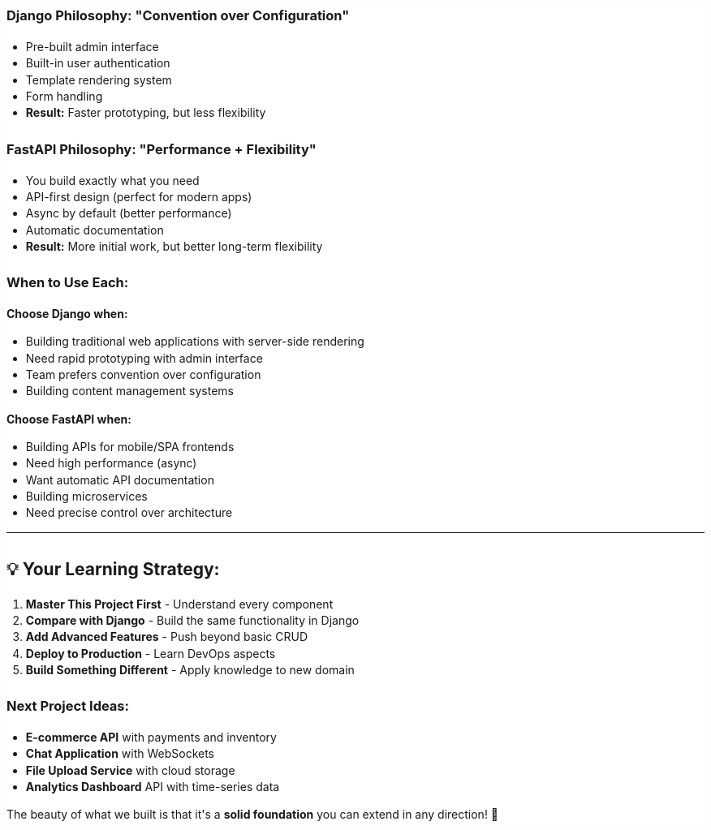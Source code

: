 ### **Django Philosophy:** "Convention over Configuration"
- Pre-built admin interface
- Built-in user authentication
- Template rendering system
- Form handling
- **Result:** Faster prototyping, but less flexibility

### **FastAPI Philosophy:** "Performance + Flexibility"
- You build exactly what you need
- API-first design (perfect for modern apps)
- Async by default (better performance)
- Automatic documentation
- **Result:** More initial work, but better long-term flexibility

### **When to Use Each:**

**Choose Django when:**
- Building traditional web applications with server-side rendering
- Need rapid prototyping with admin interface
- Team prefers convention over configuration
- Building content management systems

**Choose FastAPI when:**
- Building APIs for mobile/SPA frontends
- Need high performance (async)
- Want automatic API documentation
- Building microservices
- Need precise control over architecture

---

## 💡 **Your Learning Strategy:**

1. **Master This Project First** - Understand every component
2. **Compare with Django** - Build the same functionality in Django
3. **Add Advanced Features** - Push beyond basic CRUD
4. **Deploy to Production** - Learn DevOps aspects
5. **Build Something Different** - Apply knowledge to new domain

### **Next Project Ideas:**
- **E-commerce API** with payments and inventory
- **Chat Application** with WebSockets
- **File Upload Service** with cloud storage
- **Analytics Dashboard** API with time-series data

The beauty of what we built is that it's a **solid foundation** you can extend in any direction! 🚀
